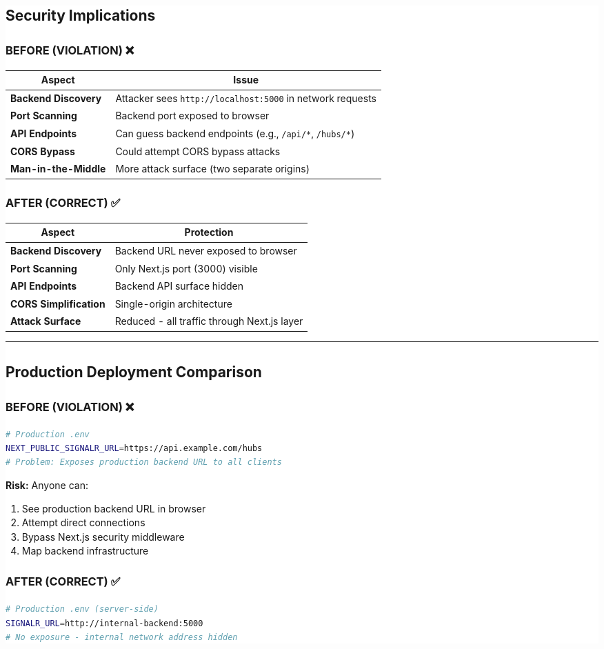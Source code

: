 
## Security Implications

### BEFORE (VIOLATION) ❌

| Aspect | Issue |
|--------|-------|
| **Backend Discovery** | Attacker sees `http://localhost:5000` in network requests |
| **Port Scanning** | Backend port exposed to browser |
| **API Endpoints** | Can guess backend endpoints (e.g., `/api/*`, `/hubs/*`) |
| **CORS Bypass** | Could attempt CORS bypass attacks |
| **Man-in-the-Middle** | More attack surface (two separate origins) |

### AFTER (CORRECT) ✅

| Aspect | Protection |
|--------|------------|
| **Backend Discovery** | Backend URL never exposed to browser |
| **Port Scanning** | Only Next.js port (3000) visible |
| **API Endpoints** | Backend API surface hidden |
| **CORS Simplification** | Single-origin architecture |
| **Attack Surface** | Reduced - all traffic through Next.js layer |

---

## Production Deployment Comparison

### BEFORE (VIOLATION) ❌

```bash
# Production .env
NEXT_PUBLIC_SIGNALR_URL=https://api.example.com/hubs
# Problem: Exposes production backend URL to all clients
```

**Risk:** Anyone can:
1. See production backend URL in browser
2. Attempt direct connections
3. Bypass Next.js security middleware
4. Map backend infrastructure

### AFTER (CORRECT) ✅

```bash
# Production .env (server-side)
SIGNALR_URL=http://internal-backend:5000
# No exposure - internal network address hidden
```
